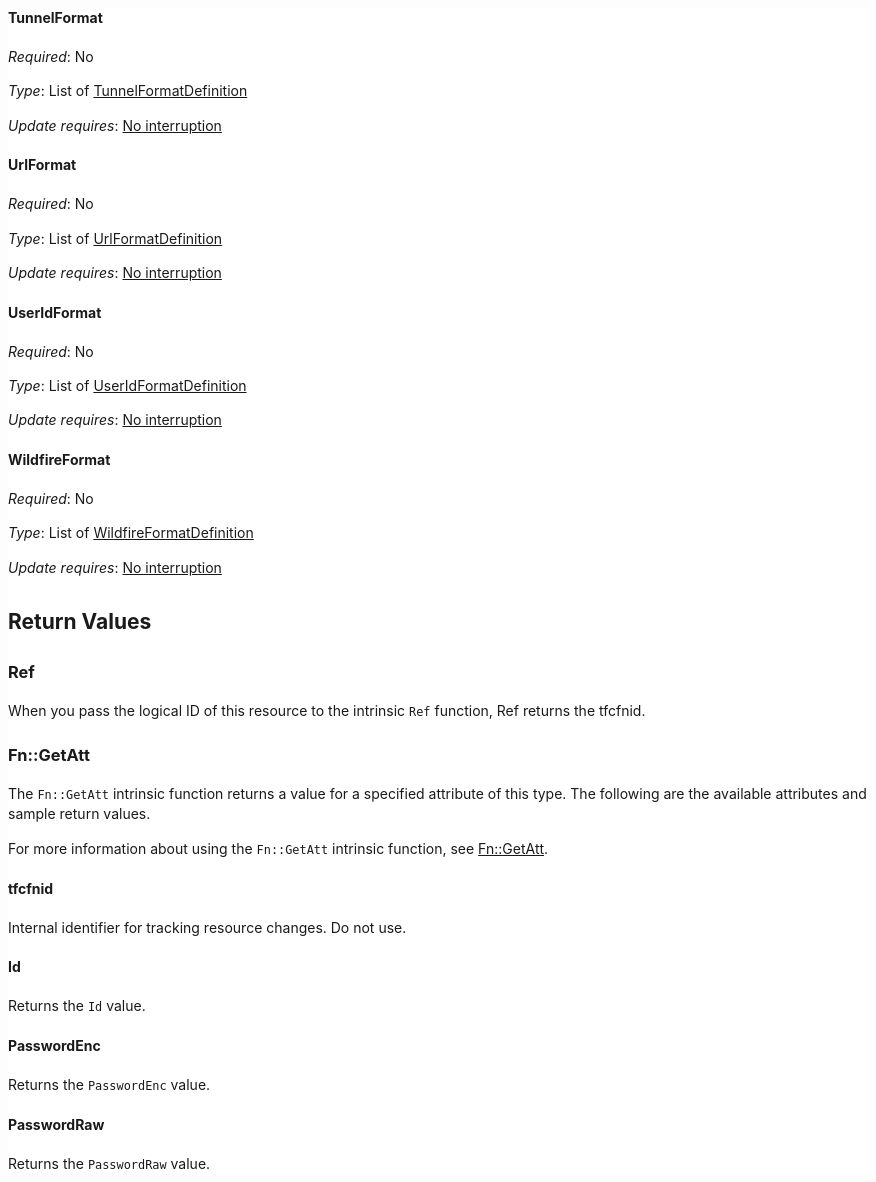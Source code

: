 #### TunnelFormat

_Required_: No

_Type_: List of <a href="tunnelformatdefinition.md">TunnelFormatDefinition</a>

_Update requires_: [No interruption](https://docs.aws.amazon.com/AWSCloudFormation/latest/UserGuide/using-cfn-updating-stacks-update-behaviors.html#update-no-interrupt)

#### UrlFormat

_Required_: No

_Type_: List of <a href="urlformatdefinition.md">UrlFormatDefinition</a>

_Update requires_: [No interruption](https://docs.aws.amazon.com/AWSCloudFormation/latest/UserGuide/using-cfn-updating-stacks-update-behaviors.html#update-no-interrupt)

#### UserIdFormat

_Required_: No

_Type_: List of <a href="useridformatdefinition.md">UserIdFormatDefinition</a>

_Update requires_: [No interruption](https://docs.aws.amazon.com/AWSCloudFormation/latest/UserGuide/using-cfn-updating-stacks-update-behaviors.html#update-no-interrupt)

#### WildfireFormat

_Required_: No

_Type_: List of <a href="wildfireformatdefinition.md">WildfireFormatDefinition</a>

_Update requires_: [No interruption](https://docs.aws.amazon.com/AWSCloudFormation/latest/UserGuide/using-cfn-updating-stacks-update-behaviors.html#update-no-interrupt)

## Return Values

### Ref

When you pass the logical ID of this resource to the intrinsic `Ref` function, Ref returns the tfcfnid.

### Fn::GetAtt

The `Fn::GetAtt` intrinsic function returns a value for a specified attribute of this type. The following are the available attributes and sample return values.

For more information about using the `Fn::GetAtt` intrinsic function, see [Fn::GetAtt](https://docs.aws.amazon.com/AWSCloudFormation/latest/UserGuide/intrinsic-function-reference-getatt.html).

#### tfcfnid

Internal identifier for tracking resource changes. Do not use.

#### Id

Returns the <code>Id</code> value.

#### PasswordEnc

Returns the <code>PasswordEnc</code> value.

#### PasswordRaw

Returns the <code>PasswordRaw</code> value.

